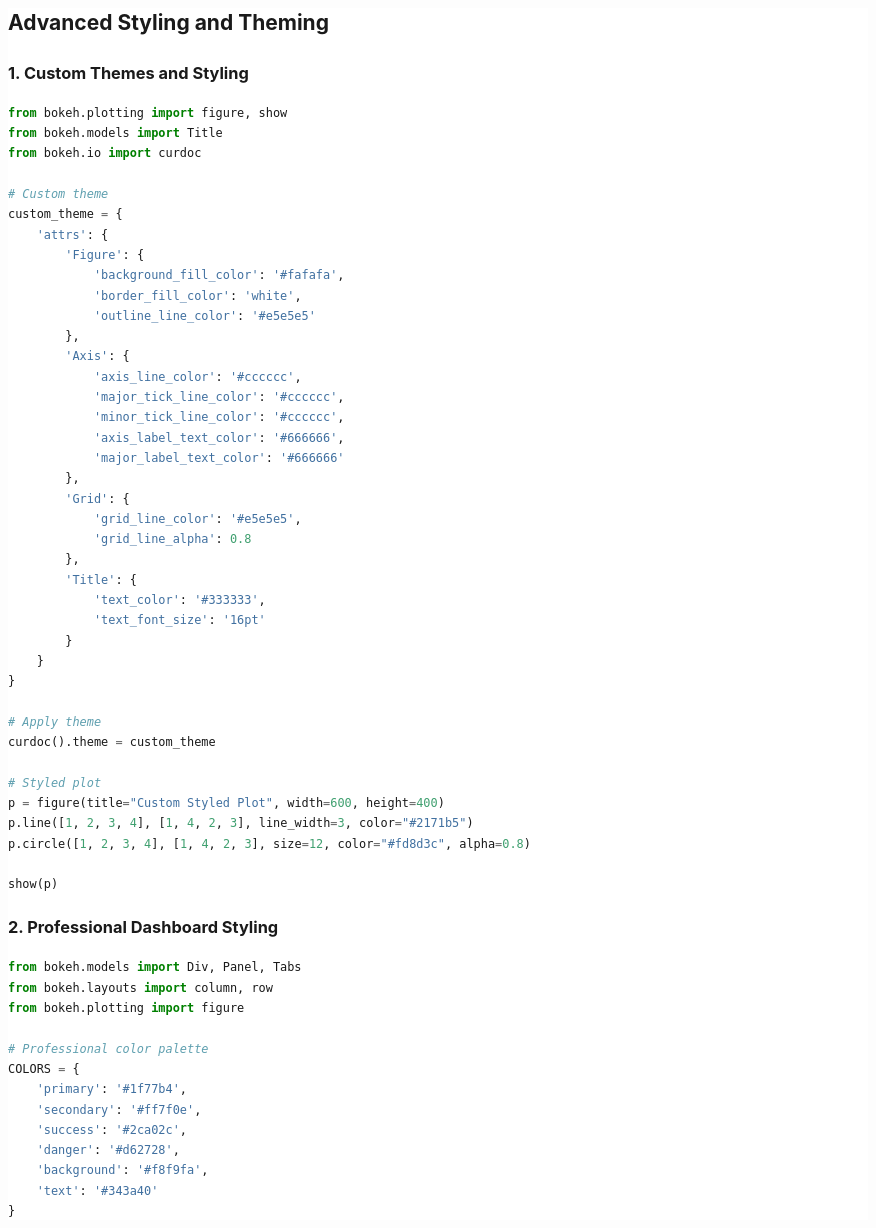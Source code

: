## Advanced Styling and Theming

### 1. **Custom Themes and Styling**

```python
from bokeh.plotting import figure, show
from bokeh.models import Title
from bokeh.io import curdoc

# Custom theme
custom_theme = {
    'attrs': {
        'Figure': {
            'background_fill_color': '#fafafa',
            'border_fill_color': 'white',
            'outline_line_color': '#e5e5e5'
        },
        'Axis': {
            'axis_line_color': '#cccccc',
            'major_tick_line_color': '#cccccc',
            'minor_tick_line_color': '#cccccc',
            'axis_label_text_color': '#666666',
            'major_label_text_color': '#666666'
        },
        'Grid': {
            'grid_line_color': '#e5e5e5',
            'grid_line_alpha': 0.8
        },
        'Title': {
            'text_color': '#333333',
            'text_font_size': '16pt'
        }
    }
}

# Apply theme
curdoc().theme = custom_theme

# Styled plot
p = figure(title="Custom Styled Plot", width=600, height=400)
p.line([1, 2, 3, 4], [1, 4, 2, 3], line_width=3, color="#2171b5")
p.circle([1, 2, 3, 4], [1, 4, 2, 3], size=12, color="#fd8d3c", alpha=0.8)

show(p)
```

### 2. **Professional Dashboard Styling**

```python
from bokeh.models import Div, Panel, Tabs
from bokeh.layouts import column, row
from bokeh.plotting import figure

# Professional color palette
COLORS = {
    'primary': '#1f77b4',
    'secondary': '#ff7f0e',
    'success': '#2ca02c',
    'danger': '#d62728',
    'background': '#f8f9fa',
    'text': '#343a40'
}

```